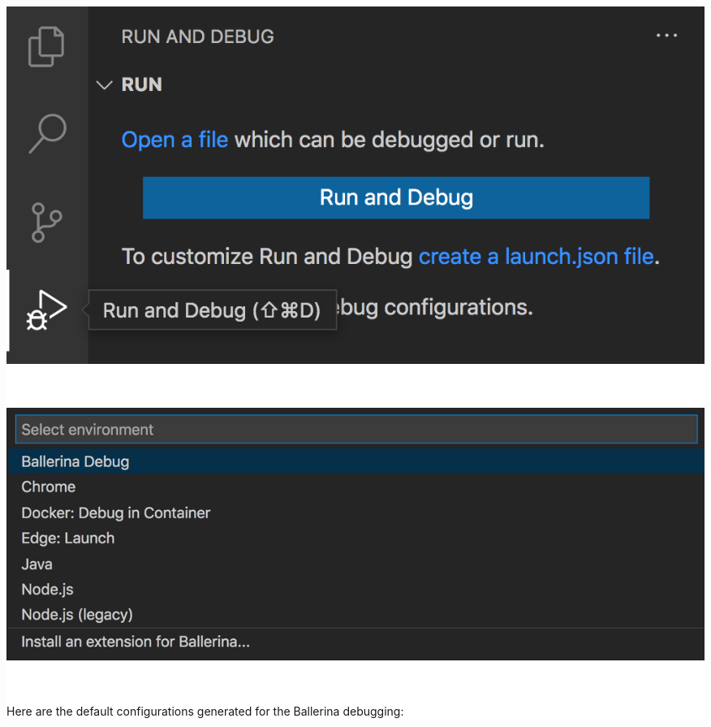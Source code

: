 ![Run And Debug](/learn/images/run-and-debug.png)

<br/>

![Ballerina Debug](/learn/images/ballerina-debug.png)

<br/>

Here are the default configurations generated for the Ballerina debugging:

